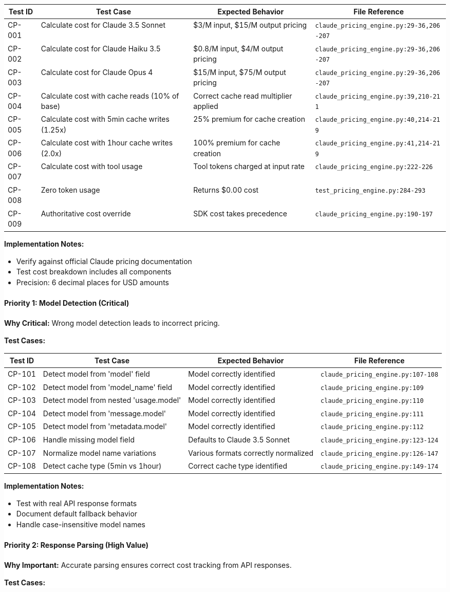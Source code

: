 | Test ID | Test Case | Expected Behavior | File Reference |
|---------|-----------|-------------------|----------------|
| CP-001 | Calculate cost for Claude 3.5 Sonnet | $3/M input, $15/M output pricing | `claude_pricing_engine.py:29-36,206-207` |
| CP-002 | Calculate cost for Claude Haiku 3.5 | $0.8/M input, $4/M output pricing | `claude_pricing_engine.py:29-36,206-207` |
| CP-003 | Calculate cost for Claude Opus 4 | $15/M input, $75/M output pricing | `claude_pricing_engine.py:29-36,206-207` |
| CP-004 | Calculate cost with cache reads (10% of base) | Correct cache read multiplier applied | `claude_pricing_engine.py:39,210-211` |
| CP-005 | Calculate cost with 5min cache writes (1.25x) | 25% premium for cache creation | `claude_pricing_engine.py:40,214-219` |
| CP-006 | Calculate cost with 1hour cache writes (2.0x) | 100% premium for cache creation | `claude_pricing_engine.py:41,214-219` |
| CP-007 | Calculate cost with tool usage | Tool tokens charged at input rate | `claude_pricing_engine.py:222-226` |
| CP-008 | Zero token usage | Returns $0.00 cost | `test_pricing_engine.py:284-293` |
| CP-009 | Authoritative cost override | SDK cost takes precedence | `claude_pricing_engine.py:190-197` |

**Implementation Notes:**
- Verify against official Claude pricing documentation
- Test cost breakdown includes all components
- Precision: 6 decimal places for USD amounts

#### Priority 1: Model Detection (Critical)
**Why Critical:** Wrong model detection leads to incorrect pricing.

**Test Cases:**

| Test ID | Test Case | Expected Behavior | File Reference |
|---------|-----------|-------------------|----------------|
| CP-101 | Detect model from 'model' field | Model correctly identified | `claude_pricing_engine.py:107-108` |
| CP-102 | Detect model from 'model_name' field | Model correctly identified | `claude_pricing_engine.py:109` |
| CP-103 | Detect model from nested 'usage.model' | Model correctly identified | `claude_pricing_engine.py:110` |
| CP-104 | Detect model from 'message.model' | Model correctly identified | `claude_pricing_engine.py:111` |
| CP-105 | Detect model from 'metadata.model' | Model correctly identified | `claude_pricing_engine.py:112` |
| CP-106 | Handle missing model field | Defaults to Claude 3.5 Sonnet | `claude_pricing_engine.py:123-124` |
| CP-107 | Normalize model name variations | Various formats correctly normalized | `claude_pricing_engine.py:126-147` |
| CP-108 | Detect cache type (5min vs 1hour) | Correct cache type identified | `claude_pricing_engine.py:149-174` |

**Implementation Notes:**
- Test with real API response formats
- Document default fallback behavior
- Handle case-insensitive model names

#### Priority 2: Response Parsing (High Value)
**Why Important:** Accurate parsing ensures correct cost tracking from API responses.

**Test Cases:**
